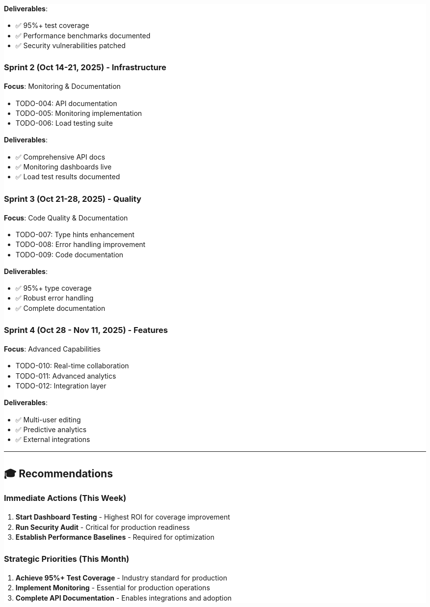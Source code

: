 **Deliverables**:
- ✅ 95%+ test coverage
- ✅ Performance benchmarks documented
- ✅ Security vulnerabilities patched

### Sprint 2 (Oct 14-21, 2025) - Infrastructure
**Focus**: Monitoring & Documentation
- TODO-004: API documentation
- TODO-005: Monitoring implementation
- TODO-006: Load testing suite

**Deliverables**:
- ✅ Comprehensive API docs
- ✅ Monitoring dashboards live
- ✅ Load test results documented

### Sprint 3 (Oct 21-28, 2025) - Quality
**Focus**: Code Quality & Documentation
- TODO-007: Type hints enhancement
- TODO-008: Error handling improvement
- TODO-009: Code documentation

**Deliverables**:
- ✅ 95%+ type coverage
- ✅ Robust error handling
- ✅ Complete documentation

### Sprint 4 (Oct 28 - Nov 11, 2025) - Features
**Focus**: Advanced Capabilities
- TODO-010: Real-time collaboration
- TODO-011: Advanced analytics
- TODO-012: Integration layer

**Deliverables**:
- ✅ Multi-user editing
- ✅ Predictive analytics
- ✅ External integrations

---

## 🎓 Recommendations

### Immediate Actions (This Week)
1. **Start Dashboard Testing** - Highest ROI for coverage improvement
2. **Run Security Audit** - Critical for production readiness
3. **Establish Performance Baselines** - Required for optimization

### Strategic Priorities (This Month)
1. **Achieve 95%+ Test Coverage** - Industry standard for production
2. **Implement Monitoring** - Essential for production operations
3. **Complete API Documentation** - Enables integrations and adoption

